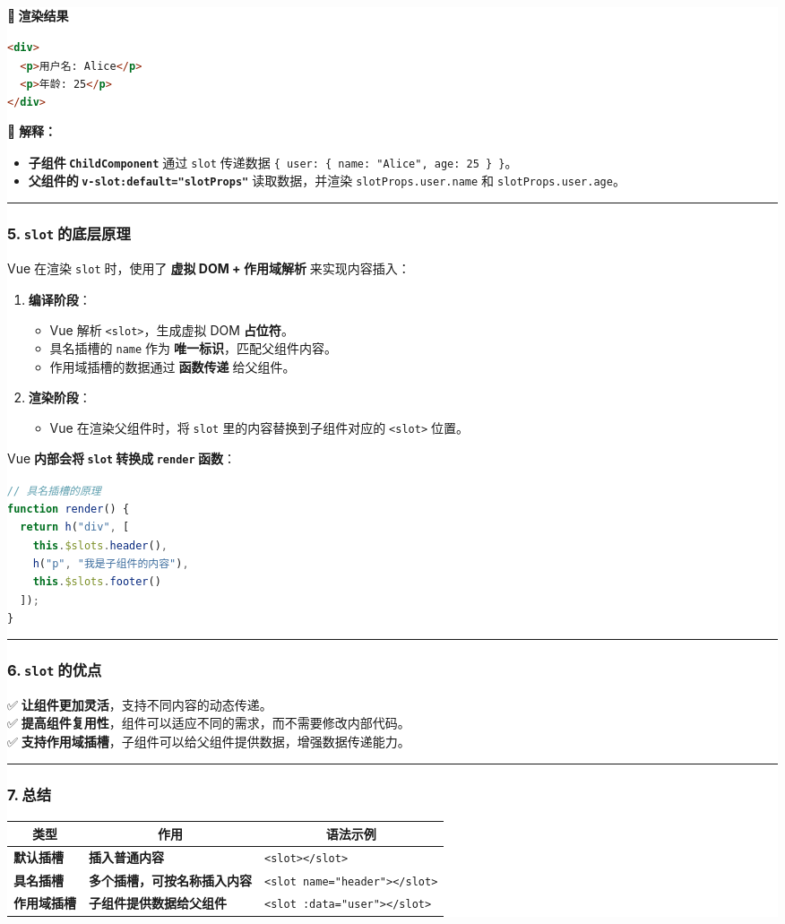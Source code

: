 **🔹 渲染结果**

```html
<div>
  <p>用户名: Alice</p>
  <p>年龄: 25</p>
</div>
```

📌 **解释：**

- **子组件 `ChildComponent`** 通过 `slot` 传递数据 `{ user: { name: "Alice", age: 25 } }`。
- **父组件的 `v-slot:default="slotProps"`** 读取数据，并渲染 `slotProps.user.name` 和 `slotProps.user.age`。

---

### 5. `slot` 的底层原理

Vue 在渲染 `slot` 时，使用了 **虚拟 DOM + 作用域解析** 来实现内容插入：

1. **编译阶段**：
    - Vue 解析 `<slot>`，生成虚拟 DOM **占位符**。
    - 具名插槽的 `name` 作为 **唯一标识**，匹配父组件内容。
    - 作用域插槽的数据通过 **函数传递** 给父组件。

2. **渲染阶段**：
    - Vue 在渲染父组件时，将 `slot` 里的内容替换到子组件对应的 `<slot>` 位置。

Vue **内部会将 `slot` 转换成 `render` 函数**：

```js
// 具名插槽的原理
function render() {
  return h("div", [
    this.$slots.header(),
    h("p", "我是子组件的内容"),
    this.$slots.footer()
  ]);
}
```

---

### **6. `slot` 的优点**

✅ **让组件更加灵活**，支持不同内容的动态传递。  
✅ **提高组件复用性**，组件可以适应不同的需求，而不需要修改内部代码。  
✅ **支持作用域插槽**，子组件可以给父组件提供数据，增强数据传递能力。

---

### **7. 总结**

|类型|作用|语法示例|
|---|---|---|
|**默认插槽**|**插入普通内容**|`<slot></slot>`|
|**具名插槽**|**多个插槽，可按名称插入内容**|`<slot name="header"></slot>`|
|**作用域插槽**|**子组件提供数据给父组件**|`<slot :data="user"></slot>`|
